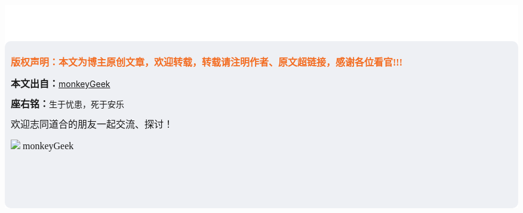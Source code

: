 ```java
```

</br>

</br>

</br>

<script>
var _hmt = _hmt || [];
(function() {
  var hm = document.createElement("script");
  hm.src = "https://hm.baidu.com/hm.js?2f798e6b269c8a40f12bef25d7f1876d";
  var s = document.getElementsByTagName("script")[0]; 
  s.parentNode.insertBefore(hm, s);
})();
</script>

<div style="height:260px; background-color:rgb(238,240,244); padding:10px;border-radius:10px;">
    <p style="color:#f36c21;font:bold 16px/20px 'kaiTi';">
      版权声明：本文为博主原创文章，欢迎转载，转载请注明作者、原文超链接，感谢各位看官!!!
    </p>
    <p>
      <span style="font:bold 16px/20px 'kaiTi';">本文出自：</span><a href="https://monkeyGeek369.github.io">monkeyGeek</a> 
    </p>
    <p>
      <span style="font:bold 16px/20px 'kaiTi';">座右铭：</span><span>生于忧患，死于安乐</span> 
    </p>
    <p>
      <span style="font:16px/20px 'kaiTi';">欢迎志同道合的朋友一起交流、探讨！</span> 
    </p>
    <img style="height:auto; width:auto;flot:left;" src="../../../../image/monkey64.png" /><span style="font:16px/20px 'kaiTi';flot:left;">   monkeyGeek</span>



